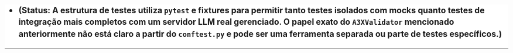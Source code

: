 *   **(Status: A estrutura de testes utiliza `pytest` e fixtures para permitir tanto testes isolados com mocks quanto testes de integração mais completos com um servidor LLM real gerenciado. O papel exato do `A3XValidator` mencionado anteriormente não está claro a partir do `conftest.py` e pode ser uma ferramenta separada ou parte de testes específicos.)**

--- 